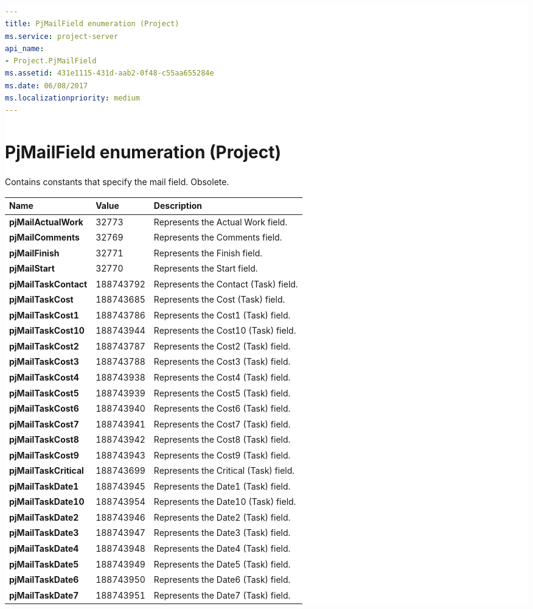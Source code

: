 ```yaml
---
title: PjMailField enumeration (Project)
ms.service: project-server
api_name:
- Project.PjMailField
ms.assetid: 431e1115-431d-aab2-0f48-c55aa655284e
ms.date: 06/08/2017
ms.localizationpriority: medium
---
```



# PjMailField enumeration (Project)

Contains constants that specify the mail field. Obsolete.



|Name|Value|Description|
|:-----|:-----|:-----|
|**pjMailActualWork**|32773|Represents the Actual Work field. |
|**pjMailComments**|32769|Represents the Comments field.|
|**pjMailFinish**|32771|Represents the Finish field.|
|**pjMailStart**|32770|Represents the Start field.|
|**pjMailTaskContact**|188743792|Represents the Contact (Task) field.|
|**pjMailTaskCost**|188743685|Represents the Cost (Task) field.|
|**pjMailTaskCost1**|188743786|Represents the Cost1 (Task) field.|
|**pjMailTaskCost10**|188743944|Represents the Cost10 (Task) field.|
|**pjMailTaskCost2**|188743787|Represents the Cost2 (Task) field.|
|**pjMailTaskCost3**|188743788|Represents the Cost3 (Task) field.|
|**pjMailTaskCost4**|188743938|Represents the Cost4 (Task) field.|
|**pjMailTaskCost5**|188743939|Represents the Cost5 (Task) field.|
|**pjMailTaskCost6**|188743940|Represents the Cost6 (Task) field.|
|**pjMailTaskCost7**|188743941|Represents the Cost7 (Task) field.|
|**pjMailTaskCost8**|188743942|Represents the Cost8 (Task) field.|
|**pjMailTaskCost9**|188743943|Represents the Cost9 (Task) field.|
|**pjMailTaskCritical**|188743699|Represents the Critical (Task) field.|
|**pjMailTaskDate1**|188743945|Represents the Date1 (Task) field.|
|**pjMailTaskDate10**|188743954|Represents the Date10 (Task) field.|
|**pjMailTaskDate2**|188743946|Represents the Date2 (Task) field.|
|**pjMailTaskDate3**|188743947|Represents the Date3 (Task) field.|
|**pjMailTaskDate4**|188743948|Represents the Date4 (Task) field.|
|**pjMailTaskDate5**|188743949|Represents the Date5 (Task) field.|
|**pjMailTaskDate6**|188743950|Represents the Date6 (Task) field.|
|**pjMailTaskDate7**|188743951|Represents the Date7 (Task) field.|